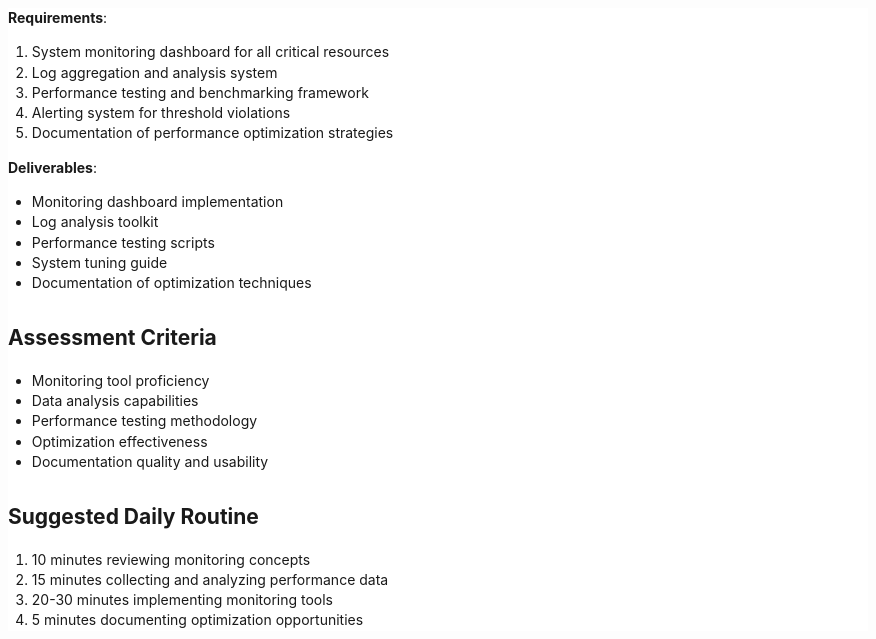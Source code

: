 **Requirements**:
1. System monitoring dashboard for all critical resources
2. Log aggregation and analysis system
3. Performance testing and benchmarking framework
4. Alerting system for threshold violations
5. Documentation of performance optimization strategies

**Deliverables**:
- Monitoring dashboard implementation
- Log analysis toolkit
- Performance testing scripts
- System tuning guide
- Documentation of optimization techniques

## Assessment Criteria
- Monitoring tool proficiency
- Data analysis capabilities
- Performance testing methodology
- Optimization effectiveness
- Documentation quality and usability

## Suggested Daily Routine
1. 10 minutes reviewing monitoring concepts
2. 15 minutes collecting and analyzing performance data
3. 20-30 minutes implementing monitoring tools
4. 5 minutes documenting optimization opportunities
